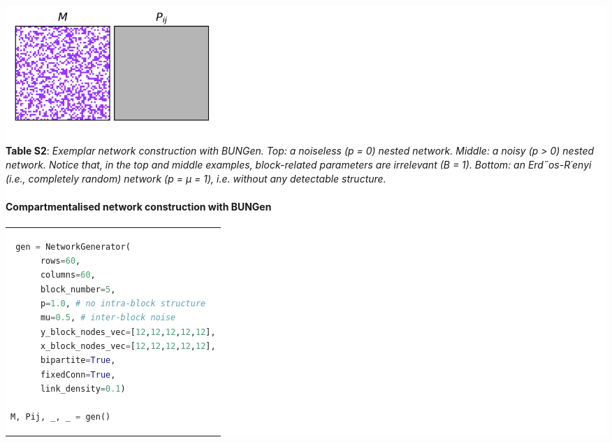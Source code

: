 <td><img src="readme_images/SfigT2c.png" width="300"></td>
</tr> </table>

**Table S2**: *Exemplar network construction with BUNGen. Top: a noiseless (p = 0) nested network. Middle: a noisy (p > 0) nested network. Notice that, in the top and middle examples, block-related parameters are irrelevant (B = 1). Bottom: an Erd˝os-R´enyi (i.e., completely random) network (p = μ = 1), i.e. without any detectable structure.*




#### Compartmentalised network construction with BUNGen
<table>
  <tr>
    <td>
  
```python
 gen = NetworkGenerator(
      rows=60,
      columns=60,
      block_number=5,
      p=1.0, # no intra-block structure
      mu=0.5, # inter-block noise
      y_block_nodes_vec=[12,12,12,12,12],
      x_block_nodes_vec=[12,12,12,12,12],
      bipartite=True,
      fixedConn=True,
      link_density=0.1)

M, Pij, _, _ = gen()
```
</td>